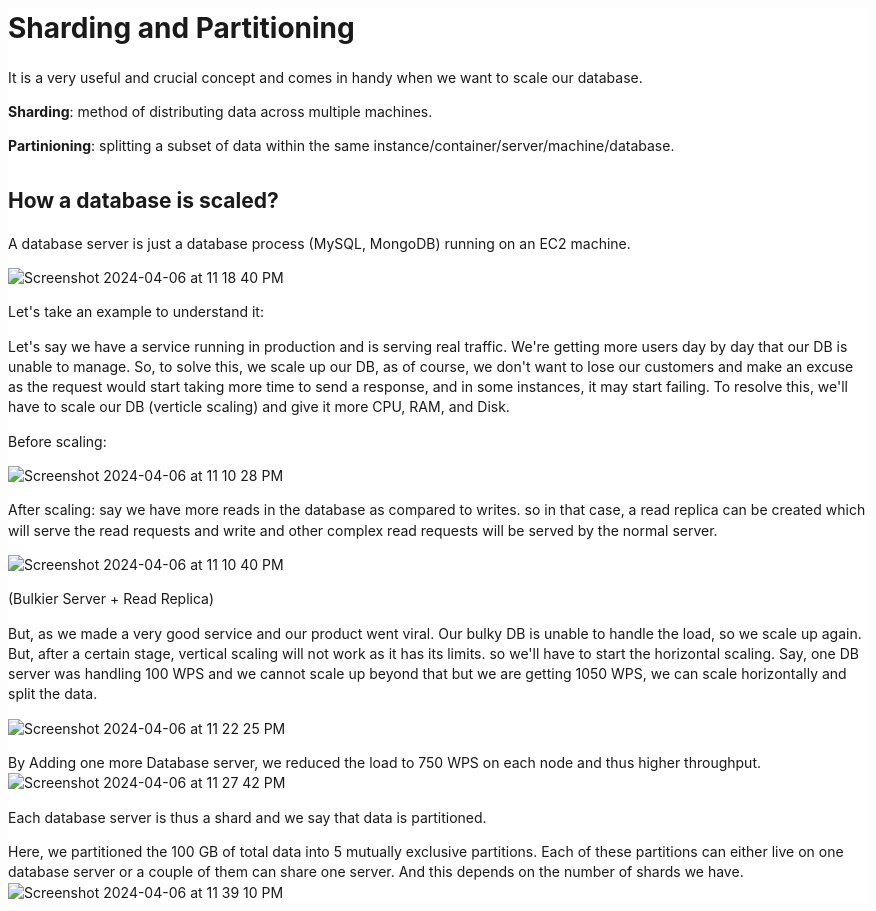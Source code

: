 # Sharding and Partitioning

It is a very useful and crucial concept and comes in handy when we want to scale our database.

**Sharding**: method of distributing data across multiple machines. 

**Partinioning**: splitting  a subset of data within the same instance/container/server/machine/database. 

## How a database is scaled?
A database server is just a database process (MySQL, MongoDB) running on an EC2 machine. 

<img width="285" alt="Screenshot 2024-04-06 at 11 18 40 PM" src="https://github.com/Madhupatel08/Blogs/assets/54492585/310497bf-edf2-4273-898c-51920d1de506">

Let's take an example to understand it:

Let's say we have a service running in production and is serving real traffic. We're getting more users day by day that our DB is unable to manage. So, to solve this, we scale up our DB, as of course, we don't want to lose our customers and make an excuse as the request would start taking more time to send a response, and in some instances, it may start failing. To resolve this, we'll have to scale our DB (verticle scaling) and give it more CPU, RAM, and Disk.

Before scaling:

<img width="389" alt="Screenshot 2024-04-06 at 11 10 28 PM" src="https://github.com/Madhupatel08/Blogs/assets/54492585/c7295737-b256-4bc9-8810-6b73ec2adb16">


After scaling: say we have more reads in the database as compared to writes. so in that case, a read replica can be created which will serve the read requests and write and other complex read requests will be served by the normal server. 

<img width="389" alt="Screenshot 2024-04-06 at 11 10 40 PM" src="https://github.com/Madhupatel08/Blogs/assets/54492585/3406e7cf-3102-42fd-8166-1bd9d538e487">

(Bulkier Server + Read Replica)

But, as we made a very good service and our product went viral. Our bulky DB is unable to handle the load, so we scale up again. But, after a certain stage, vertical scaling will not work as it has its limits. so we'll have to start the horizontal scaling. Say, one DB server was handling 100 WPS and we cannot scale up beyond that but we are getting 1050 WPS, we can scale horizontally and split the data.

<img width="338" alt="Screenshot 2024-04-06 at 11 22 25 PM" src="https://github.com/Madhupatel08/Blogs/assets/54492585/7f50410c-217b-47cc-8049-d7f24788a775">

By Adding one more Database server, we reduced the load to 750 WPS on each node and thus higher throughput.
<img width="338" alt="Screenshot 2024-04-06 at 11 27 42 PM" src="https://github.com/Madhupatel08/Blogs/assets/54492585/5dff977d-32fa-42ba-a981-9da1b74593b3">

Each database server is thus a shard and we say that data is partitioned.


Here, we partitioned the 100 GB of total data into 5 mutually exclusive partitions.
Each of these partitions can either live on one database server or a couple of them can share one server. And this depends on the number of shards we have.
<img width="338" alt="Screenshot 2024-04-06 at 11 39 10 PM" src="https://github.com/Madhupatel08/Blogs/assets/54492585/1efcc812-34d0-43eb-be51-96d218fb71b0">
